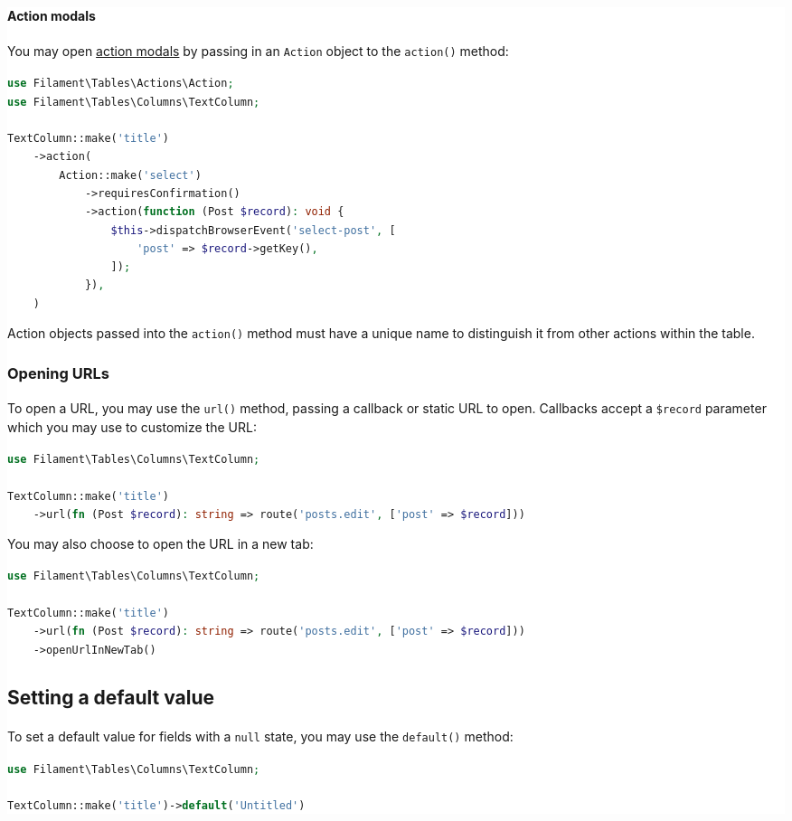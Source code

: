 #### Action modals

You may open [action modals](../actions#modals) by passing in an `Action` object to the `action()` method:

```php
use Filament\Tables\Actions\Action;
use Filament\Tables\Columns\TextColumn;

TextColumn::make('title')
    ->action(
        Action::make('select')
            ->requiresConfirmation()
            ->action(function (Post $record): void {
                $this->dispatchBrowserEvent('select-post', [
                    'post' => $record->getKey(),
                ]);
            }),
    )
```

Action objects passed into the `action()` method must have a unique name to distinguish it from other actions within the table.

### Opening URLs

To open a URL, you may use the `url()` method, passing a callback or static URL to open. Callbacks accept a `$record` parameter which you may use to customize the URL:

```php
use Filament\Tables\Columns\TextColumn;

TextColumn::make('title')
    ->url(fn (Post $record): string => route('posts.edit', ['post' => $record]))
```

You may also choose to open the URL in a new tab:

```php
use Filament\Tables\Columns\TextColumn;

TextColumn::make('title')
    ->url(fn (Post $record): string => route('posts.edit', ['post' => $record]))
    ->openUrlInNewTab()
```

## Setting a default value

To set a default value for fields with a `null` state, you may use the `default()` method:

```php
use Filament\Tables\Columns\TextColumn;

TextColumn::make('title')->default('Untitled')
```
